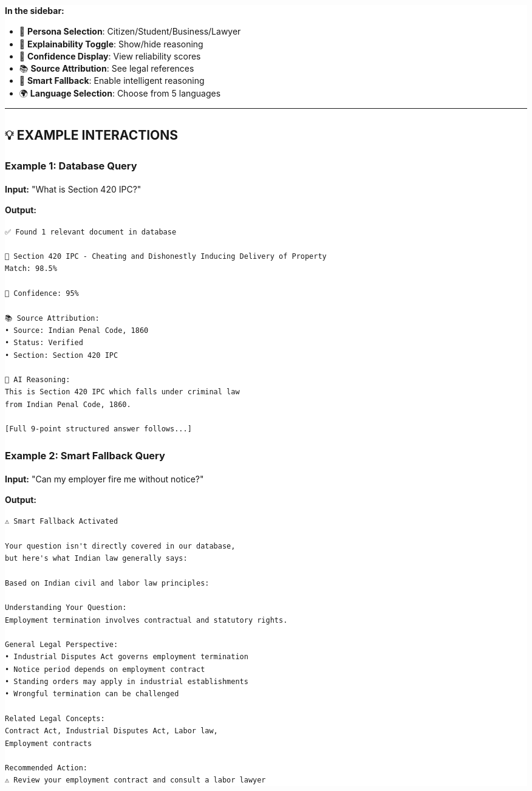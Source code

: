 **In the sidebar:**
- 👤 **Persona Selection**: Citizen/Student/Business/Lawyer
- 🔬 **Explainability Toggle**: Show/hide reasoning
- 🎯 **Confidence Display**: View reliability scores
- 📚 **Source Attribution**: See legal references
- 🤖 **Smart Fallback**: Enable intelligent reasoning
- 🌍 **Language Selection**: Choose from 5 languages

---

## 💡 **EXAMPLE INTERACTIONS**

### **Example 1: Database Query**

**Input:** "What is Section 420 IPC?"

**Output:**
```
✅ Found 1 relevant document in database

📖 Section 420 IPC - Cheating and Dishonestly Inducing Delivery of Property
Match: 98.5%

🎯 Confidence: 95%

📚 Source Attribution:
• Source: Indian Penal Code, 1860
• Status: Verified
• Section: Section 420 IPC

🧠 AI Reasoning:
This is Section 420 IPC which falls under criminal law 
from Indian Penal Code, 1860.

[Full 9-point structured answer follows...]
```

### **Example 2: Smart Fallback Query**

**Input:** "Can my employer fire me without notice?"

**Output:**
```
⚠️ Smart Fallback Activated

Your question isn't directly covered in our database, 
but here's what Indian law generally says:

Based on Indian civil and labor law principles:

Understanding Your Question:
Employment termination involves contractual and statutory rights.

General Legal Perspective:
• Industrial Disputes Act governs employment termination
• Notice period depends on employment contract
• Standing orders may apply in industrial establishments
• Wrongful termination can be challenged

Related Legal Concepts:
Contract Act, Industrial Disputes Act, Labor law, 
Employment contracts

Recommended Action:
⚠️ Review your employment contract and consult a labor lawyer
```